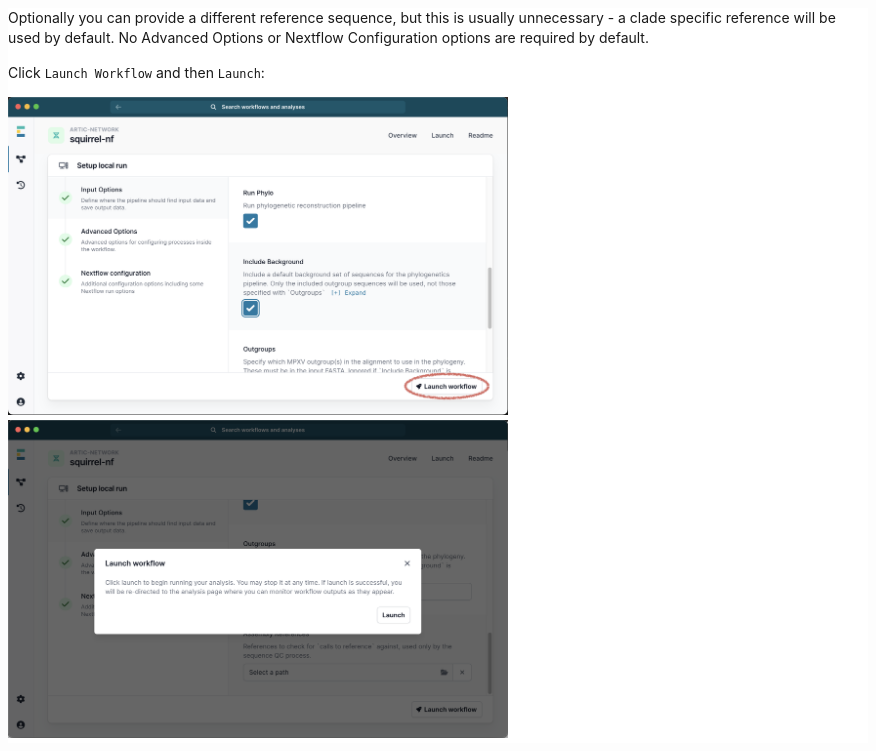 Optionally you can provide a different reference sequence, but this is usually unnecessary - a clade specific reference will be used by default. No Advanced Options or Nextflow Configuration options are required by default.

Click `Launch Workflow` and then `Launch`:

<img width="500" alt="launch2" src="/assets/images/mpxv/phylogenetics-sop/screen_shot_8b.png">
<img width="500" alt="launch2" src="/assets/images/mpxv/phylogenetics-sop/screen_shot_9.png">
